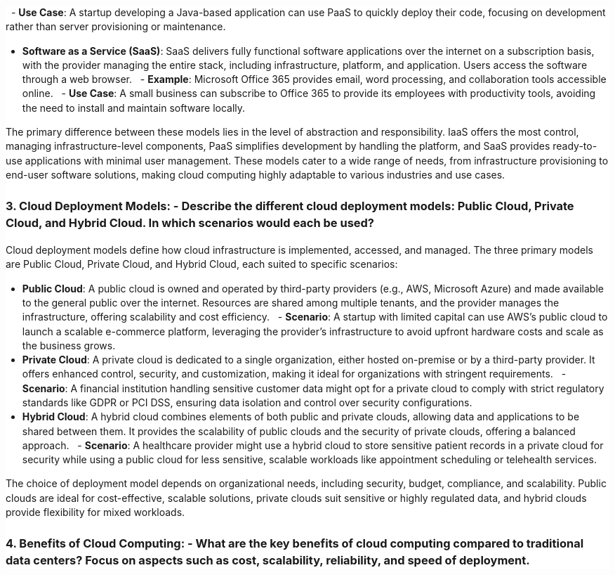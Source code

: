   - **Use Case**: A startup developing a Java-based application can use PaaS to quickly deploy their code, focusing on development rather than server provisioning or maintenance.
- **Software as a Service (SaaS)**: SaaS delivers fully functional software applications over the internet on a subscription basis, with the provider managing the entire stack, including infrastructure, platform, and application. Users access the software through a web browser.
  - **Example**: Microsoft Office 365 provides email, word processing, and collaboration tools accessible online.
  - **Use Case**: A small business can subscribe to Office 365 to provide its employees with productivity tools, avoiding the need to install and maintain software locally.

The primary difference between these models lies in the level of abstraction and responsibility. IaaS offers the most control, managing infrastructure-level components, PaaS simplifies development by handling the platform, and SaaS provides ready-to-use applications with minimal user management. These models cater to a wide range of needs, from infrastructure provisioning to end-user software solutions, making cloud computing highly adaptable to various industries and use cases.

### 3. Cloud Deployment Models: - Describe the different cloud deployment models: Public Cloud, Private Cloud, and Hybrid Cloud. In which scenarios would each be used?

Cloud deployment models define how cloud infrastructure is implemented, accessed, and managed. The three primary models are Public Cloud, Private Cloud, and Hybrid Cloud, each suited to specific scenarios:

- **Public Cloud**: A public cloud is owned and operated by third-party providers (e.g., AWS, Microsoft Azure) and made available to the general public over the internet. Resources are shared among multiple tenants, and the provider manages the infrastructure, offering scalability and cost efficiency.
  - **Scenario**: A startup with limited capital can use AWS’s public cloud to launch a scalable e-commerce platform, leveraging the provider’s infrastructure to avoid upfront hardware costs and scale as the business grows.
- **Private Cloud**: A private cloud is dedicated to a single organization, either hosted on-premise or by a third-party provider. It offers enhanced control, security, and customization, making it ideal for organizations with stringent requirements.
  - **Scenario**: A financial institution handling sensitive customer data might opt for a private cloud to comply with strict regulatory standards like GDPR or PCI DSS, ensuring data isolation and control over security configurations.
- **Hybrid Cloud**: A hybrid cloud combines elements of both public and private clouds, allowing data and applications to be shared between them. It provides the scalability of public clouds and the security of private clouds, offering a balanced approach.
  - **Scenario**: A healthcare provider might use a hybrid cloud to store sensitive patient records in a private cloud for security while using a public cloud for less sensitive, scalable workloads like appointment scheduling or telehealth services.

The choice of deployment model depends on organizational needs, including security, budget, compliance, and scalability. Public clouds are ideal for cost-effective, scalable solutions, private clouds suit sensitive or highly regulated data, and hybrid clouds provide flexibility for mixed workloads.

### 4. Benefits of Cloud Computing: - What are the key benefits of cloud computing compared to traditional data centers? Focus on aspects such as cost, scalability, reliability, and speed of deployment.
